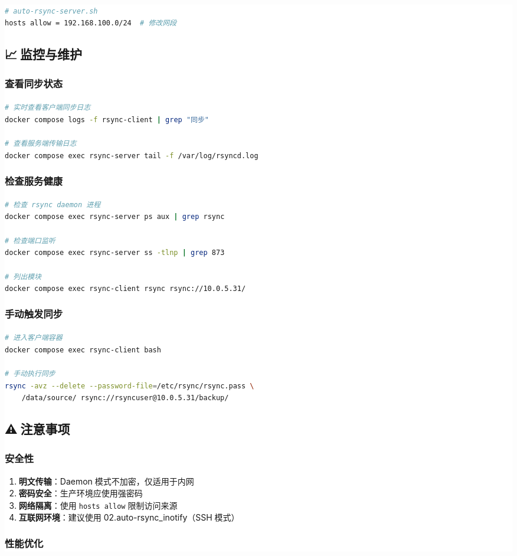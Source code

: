 ```bash
# auto-rsync-server.sh
hosts allow = 192.168.100.0/24  # 修改网段
```

## 📈 监控与维护

### 查看同步状态

```bash
# 实时查看客户端同步日志
docker compose logs -f rsync-client | grep "同步"

# 查看服务端传输日志
docker compose exec rsync-server tail -f /var/log/rsyncd.log
```

### 检查服务健康

```bash
# 检查 rsync daemon 进程
docker compose exec rsync-server ps aux | grep rsync

# 检查端口监听
docker compose exec rsync-server ss -tlnp | grep 873

# 列出模块
docker compose exec rsync-client rsync rsync://10.0.5.31/
```

### 手动触发同步

```bash
# 进入客户端容器
docker compose exec rsync-client bash

# 手动执行同步
rsync -avz --delete --password-file=/etc/rsync/rsync.pass \
    /data/source/ rsync://rsyncuser@10.0.5.31/backup/
```

## ⚠️ 注意事项

### 安全性

1. **明文传输**：Daemon 模式不加密，仅适用于内网
2. **密码安全**：生产环境应使用强密码
3. **网络隔离**：使用 `hosts allow` 限制访问来源
4. **互联网环境**：建议使用 02.auto-rsync_inotify（SSH 模式）

### 性能优化
